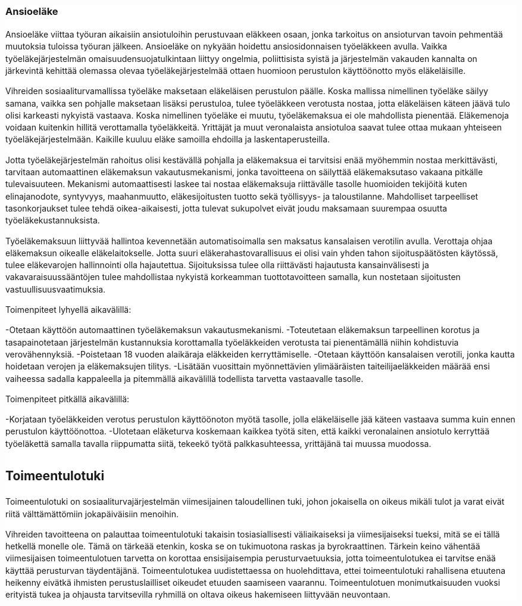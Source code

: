 ### Ansioeläke

Ansioeläke viittaa työuran aikaisiin ansiotuloihin perustuvaan eläkkeen osaan, jonka tarkoitus on ansioturvan tavoin pehmentää muutoksia tuloissa työuran jälkeen. Ansioeläke on nykyään hoidettu ansiosidonnaisen työeläkkeen avulla. Vaikka työeläkejärjestelmän omaisuudensuojatulkintaan liittyy ongelmia, poliittisista syistä ja järjestelmän vakauden kannalta on järkevintä kehittää olemassa olevaa työeläkejärjestelmää ottaen huomioon perustulon käyttöönotto myös eläkeläisille.

Vihreiden sosiaaliturvamallissa työeläke maksetaan eläkeläisen perustulon päälle. Koska mallissa nimellinen työeläke säilyy samana, vaikka sen pohjalle maksetaan lisäksi perustuloa, tulee työeläkkeen verotusta nostaa, jotta eläkeläisen käteen jäävä tulo olisi karkeasti nykyistä vastaava. Koska nimellinen työeläke ei muutu, työeläkemaksua ei ole mahdollista pienentää. Eläkemenoja voidaan kuitenkin hillitä verottamalla työeläkkeitä. Yrittäjät ja muut veronalaista ansiotuloa saavat tulee ottaa mukaan yhteiseen työeläkejärjestelmään. Kaikille kuuluu eläke samoilla ehdoilla ja laskentaperusteilla.

Jotta työeläkejärjestelmän rahoitus olisi kestävällä pohjalla ja eläkemaksua ei tarvitsisi enää myöhemmin nostaa merkittävästi, tarvitaan automaattinen eläkemaksun vakautusmekanismi, jonka tavoitteena on säilyttää eläkemaksutaso vakaana pitkälle tulevaisuuteen. Mekanismi automaattisesti laskee tai nostaa eläkemaksuja riittävälle tasolle huomioiden tekijöitä kuten elinajanodote, syntyvyys, maahanmuutto, eläkesijoitusten tuotto sekä työllisyys- ja taloustilanne. Mahdolliset tarpeelliset tasonkorjaukset tulee tehdä oikea-aikaisesti, jotta tulevat sukupolvet eivät joudu maksamaan suurempaa osuutta työeläkekustannuksista.

Työeläkemaksuun liittyvää hallintoa kevennetään automatisoimalla sen maksatus kansalaisen verotilin avulla. Verottaja ohjaa eläkemaksun oikealle eläkelaitokselle. Jotta suuri eläkerahastovarallisuus ei olisi vain yhden tahon sijoituspäätösten käytössä, tulee eläkevarojen hallinnointi olla hajautettua. Sijoituksissa tulee olla riittävästi hajautusta kansainvälisesti ja vakavaraisuussääntöjen tulee mahdollistaa nykyistä korkeamman tuottotavoitteen samalla, kun nostetaan sijoitusten vastuullisuusvaatimuksia.

Toimenpiteet lyhyellä aikavälillä:

-Otetaan käyttöön automaattinen työeläkemaksun vakautusmekanismi.
-Toteutetaan eläkemaksun tarpeellinen korotus ja tasapainotetaan järjestelmän kustannuksia korottamalla työeläkkeiden verotusta tai pienentämällä niihin kohdistuvia verovähennyksiä.
-Poistetaan 18 vuoden alaikäraja eläkkeiden kerryttämiselle.
-Otetaan käyttöön kansalaisen verotili, jonka kautta hoidetaan verojen ja eläkemaksujen tilitys.
-Lisätään vuosittain myönnettävien ylimääräisten taiteilijaeläkkeiden määrää ensi vaiheessa sadalla kappaleella ja pitemmällä aikavälillä todellista tarvetta vastaavalle tasolle.

Toimenpiteet pitkällä aikavälillä:

-Korjataan työeläkkeiden verotus perustulon käyttöönoton myötä tasolle, jolla eläkeläiselle jää käteen vastaava summa kuin ennen perustulon käyttöönottoa.
-Ulotetaan eläketurva koskemaan kaikkea työtä siten, että kaikki veronalainen ansiotulo kerryttää työeläkettä samalla tavalla riippumatta siitä, tekeekö työtä palkkasuhteessa, yrittäjänä tai muussa muodossa.

## Toimeen­tu­lotuki

Toimeentulotuki on sosiaaliturvajärjestelmän viimesijainen taloudellinen tuki, johon jokaisella on oikeus mikäli tulot ja varat eivät riitä välttämättömiin jokapäiväisiin menoihin.

Vihreiden tavoitteena on palauttaa toimeentulotuki takaisin tosiasiallisesti väliaikaiseksi ja viimesijaiseksi tueksi, mitä se ei tällä hetkellä monelle ole. Tämä on tärkeää etenkin, koska se on tukimuotona raskas ja byrokraattinen. Tärkein keino vähentää viimesijaisen toimeentulotuen tarvetta on korottaa ensisijaisempia perusturvaetuuksia, jotta toimeentulotukea ei tarvitse enää käyttää perusturvan täydentäjänä. Toimeentulotukea uudistettaessa on huolehdittava, ettei toimeentulotuki rahallisena etuutena heikenny eivätkä ihmisten perustuslailliset oikeudet etuuden saamiseen vaarannu. Toimeentulotuen monimutkaisuuden vuoksi erityistä tukea ja ohjausta tarvitsevilla ryhmillä on oltava oikeus hakemiseen liittyvään neuvontaan.
